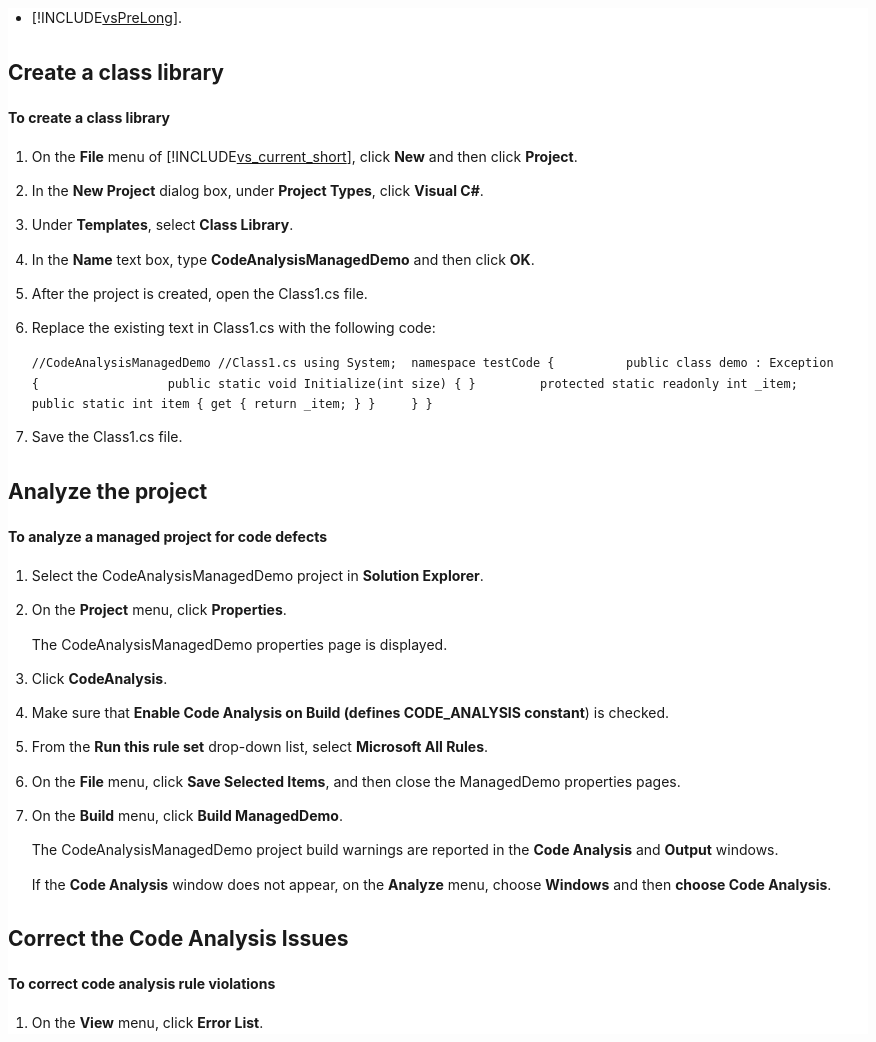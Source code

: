 -   [!INCLUDE[vsPreLong](../codequality/includes/vsprelong_md.md)].  
  
## Create a class library  
  
#### To create a class library  
  
1.  On the **File** menu of [!INCLUDE[vs_current_short](../codequality/includes/vs_current_short_md.md)], click **New** and then click **Project**.  
  
2.  In the **New Project** dialog box, under **Project Types**, click **Visual C#**.  
  
3.  Under **Templates**, select **Class Library**.  
  
4.  In the **Name** text box, type **CodeAnalysisManagedDemo** and then click **OK**.  
  
5.  After the project is created, open the Class1.cs file.  
  
6.  Replace the existing text in Class1.cs with the following code:  
  
     `//CodeAnalysisManagedDemo //Class1.cs using System;  namespace testCode {          public class demo : Exception     {                  public static void Initialize(int size) { }         protected static readonly int _item;         public static int item { get { return _item; } }     } }`  
  
7.  Save the Class1.cs file.  
  
## Analyze the project  
  
#### To analyze a managed project for code defects  
  
1.  Select the CodeAnalysisManagedDemo project in **Solution Explorer**.  
  
2.  On the **Project** menu, click **Properties**.  
  
     The CodeAnalysisManagedDemo properties page is displayed.  
  
3.  Click **CodeAnalysis**.  
  
4.  Make sure that  **Enable Code Analysis on Build (defines CODE_ANALYSIS constant**) is checked.  
  
5.  From the **Run this rule set** drop-down list, select **Microsoft All Rules**.  
  
6.  On the **File** menu, click **Save Selected Items**, and then close the ManagedDemo properties pages.  
  
7.  On the **Build** menu, click **Build ManagedDemo**.  
  
     The CodeAnalysisManagedDemo project build warnings are reported in the **Code Analysis** and **Output** windows.  
  
     If the **Code Analysis** window does not appear, on the **Analyze** menu, choose **Windows** and then **choose Code Analysis**.  
  
## Correct the Code Analysis Issues  
  
#### To correct code analysis rule violations  
  
1.  On the **View** menu, click **Error List**.  
  